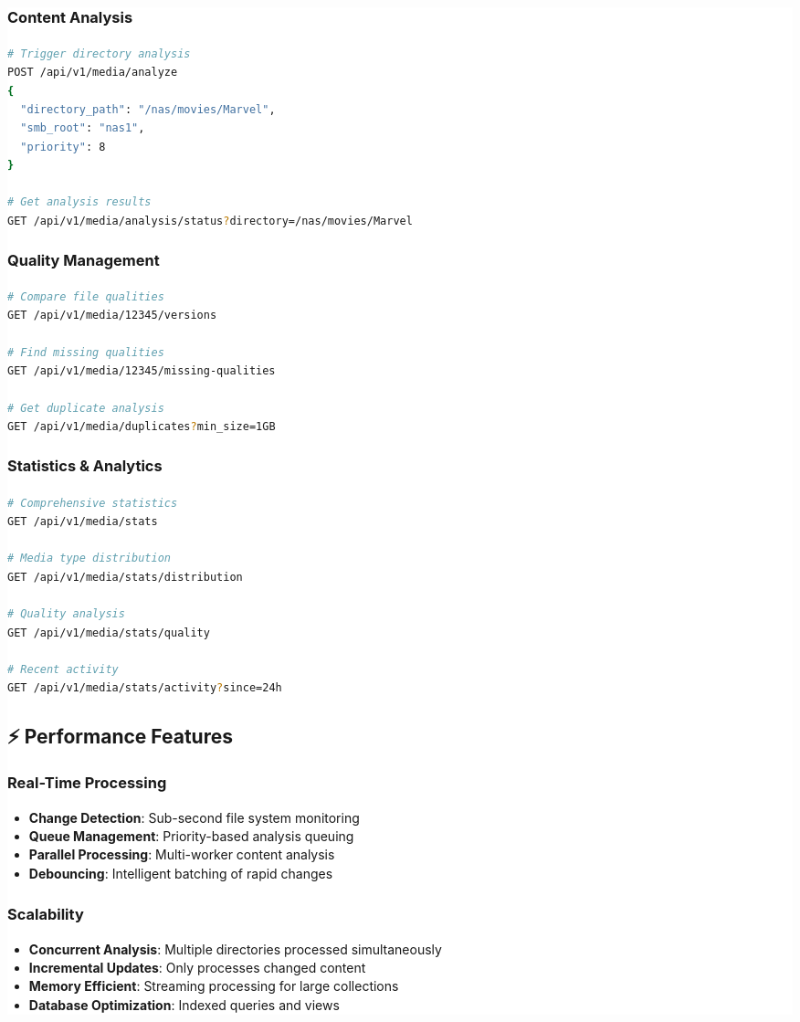 ### **Content Analysis**
```bash
# Trigger directory analysis
POST /api/v1/media/analyze
{
  "directory_path": "/nas/movies/Marvel",
  "smb_root": "nas1",
  "priority": 8
}

# Get analysis results
GET /api/v1/media/analysis/status?directory=/nas/movies/Marvel
```

### **Quality Management**
```bash
# Compare file qualities
GET /api/v1/media/12345/versions

# Find missing qualities
GET /api/v1/media/12345/missing-qualities

# Get duplicate analysis
GET /api/v1/media/duplicates?min_size=1GB
```

### **Statistics & Analytics**
```bash
# Comprehensive statistics
GET /api/v1/media/stats

# Media type distribution
GET /api/v1/media/stats/distribution

# Quality analysis
GET /api/v1/media/stats/quality

# Recent activity
GET /api/v1/media/stats/activity?since=24h
```

## ⚡ **Performance Features**

### **Real-Time Processing**
- **Change Detection**: Sub-second file system monitoring
- **Queue Management**: Priority-based analysis queuing
- **Parallel Processing**: Multi-worker content analysis
- **Debouncing**: Intelligent batching of rapid changes

### **Scalability**
- **Concurrent Analysis**: Multiple directories processed simultaneously
- **Incremental Updates**: Only processes changed content
- **Memory Efficient**: Streaming processing for large collections
- **Database Optimization**: Indexed queries and views
